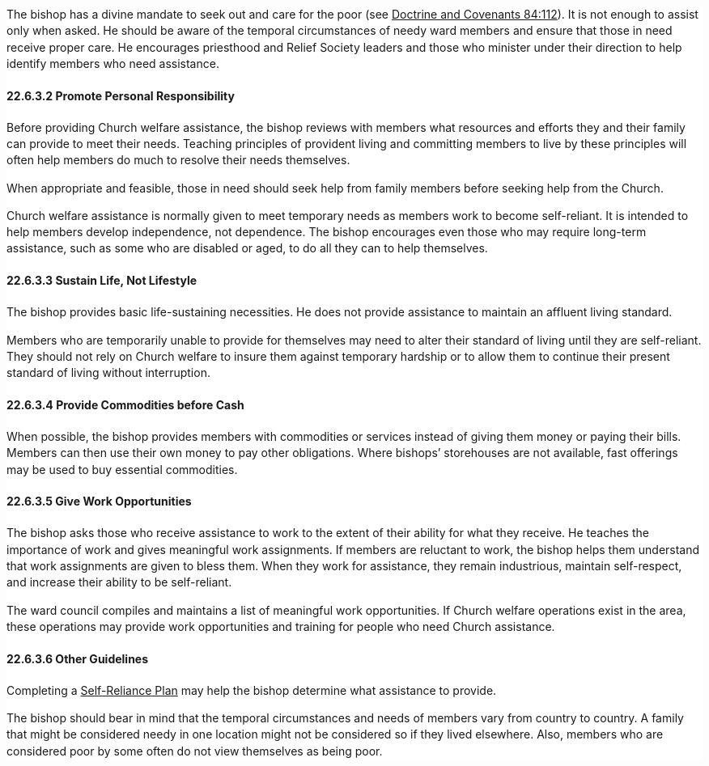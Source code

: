The bishop has a divine mandate to seek out and care for the poor (see [Doctrine and Covenants 84:112](/study/scriptures/dc-testament/dc/84.112?lang=eng#p112)). It is not enough to assist only when asked. He should be aware of the temporal circumstances of needy ward members and ensure that those in need receive proper care. He encourages priesthood and Relief Society leaders and those who minister under their direction to help identify members who need assistance.

#### 22.6.3.2 Promote Personal Responsibility

Before providing Church welfare assistance, the bishop reviews with members what resources and efforts they and their family can provide to meet their needs. Teaching principles of provident living and committing members to live by these principles will often help members do much to resolve their needs themselves.

When appropriate and feasible, those in need should seek help from family members before seeking help from the Church.

Church welfare assistance is normally given to meet temporary needs as members work to become self-reliant. It is intended to help members develop independence, not dependence. The bishop encourages even those who may require long-term assistance, such as some who are disabled or aged, to do all they can to help themselves.

#### 22.6.3.3 Sustain Life, Not Lifestyle

The bishop provides basic life-sustaining necessities. He does not provide assistance to maintain an affluent living standard.

Members who are temporarily unable to provide for themselves may need to alter their standard of living until they are self-reliant. They should not rely on Church welfare to insure them against temporary hardship or to allow them to continue their present standard of living without interruption.

#### 22.6.3.4 Provide Commodities before Cash

When possible, the bishop provides members with commodities or services instead of giving them money or paying their bills. Members can then use their own money to pay other obligations. Where bishops’ storehouses are not available, fast offerings may be used to buy essential commodities.

#### 22.6.3.5 Give Work Opportunities

The bishop asks those who receive assistance to work to the extent of their ability for what they receive. He teaches the importance of work and gives meaningful work assignments. If members are reluctant to work, the bishop helps them understand that work assignments are given to bless them. When they work for assistance, they remain industrious, maintain self-respect, and increase their ability to be self-reliant.

The ward council compiles and maintains a list of meaningful work opportunities. If Church welfare operations exist in the area, these operations may provide work opportunities and training for people who need Church assistance.

#### 22.6.3.6 Other Guidelines

Completing a [Self-Reliance Plan](http://www.churchofjesuschrist.org/topics/welfare/leader-resources/topics) may help the bishop determine what assistance to provide.

The bishop should bear in mind that the temporal circumstances and needs of members vary from country to country. A family that might be considered needy in one location might not be considered so if they lived elsewhere. Also, members who are considered poor by some often do not view themselves as being poor.
